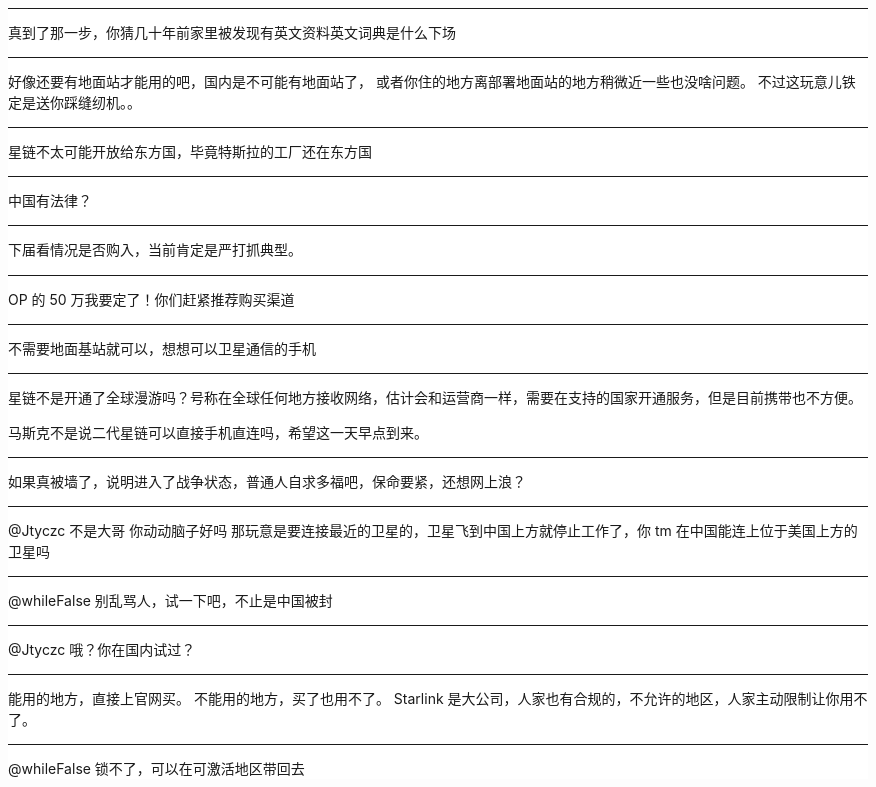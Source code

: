 ---------------------------------------------------

真到了那一步，你猜几十年前家里被发现有英文资料英文词典是什么下场

---------------------------------------------------

好像还要有地面站才能用的吧，国内是不可能有地面站了，
或者你住的地方离部署地面站的地方稍微近一些也没啥问题。
不过这玩意儿铁定是送你踩缝纫机。。

---------------------------------------------------

星链不太可能开放给东方国，毕竟特斯拉的工厂还在东方国

---------------------------------------------------

中国有法律？

---------------------------------------------------

下届看情况是否购入，当前肯定是严打抓典型。

---------------------------------------------------

OP 的 50 万我要定了！你们赶紧推荐购买渠道

---------------------------------------------------

不需要地面基站就可以，想想可以卫星通信的手机

---------------------------------------------------

星链不是开通了全球漫游吗？号称在全球任何地方接收网络，估计会和运营商一样，需要在支持的国家开通服务，但是目前携带也不方便。

马斯克不是说二代星链可以直接手机直连吗，希望这一天早点到来。

---------------------------------------------------

如果真被墙了，说明进入了战争状态，普通人自求多福吧，保命要紧，还想网上浪？

---------------------------------------------------

@Jtyczc 不是大哥 你动动脑子好吗 那玩意是要连接最近的卫星的，卫星飞到中国上方就停止工作了，你 tm 在中国能连上位于美国上方的卫星吗

---------------------------------------------------

@whileFalse 别乱骂人，试一下吧，不止是中国被封

---------------------------------------------------

@Jtyczc 哦？你在国内试过？

---------------------------------------------------

能用的地方，直接上官网买。
不能用的地方，买了也用不了。
Starlink 是大公司，人家也有合规的，不允许的地区，人家主动限制让你用不了。

---------------------------------------------------

@whileFalse 锁不了，可以在可激活地区带回去
